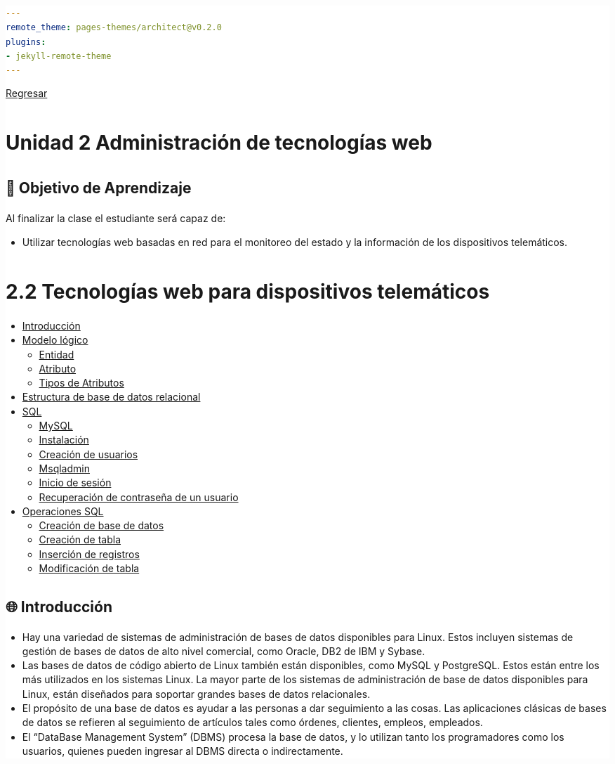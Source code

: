 ```yaml
---
remote_theme: pages-themes/architect@v0.2.0
plugins:
- jekyll-remote-theme
---
```


[Regresar](/Programacion-de-Sistemas-Telematicos/)

# Unidad 2 Administración de tecnologías web

## 🎯 Objetivo de Aprendizaje
Al finalizar la clase el estudiante será capaz de:
- Utilizar tecnologías web basadas en red para el monitoreo del estado y la información de los dispositivos telemáticos.

# 2.2 Tecnologías web para dispositivos telemáticos
- [Introducción](#introduccion)
- [Modelo lógico](#modelo)
    - [Entidad](#entidad)
    - [Atributo](#atributo)
    - [Tipos de Atributos](#tipos)
- [Estructura de base de datos relacional](#estructura)
- [SQL](#sql)
    - [MySQL](#mysql)
    - [Instalación](#instalacion)
    - [Creación de usuarios](#usuarios)
    - [Msqladmin](#mysqladmin)
    - [Inicio de sesión](#sesion)
    - [Recuperación de contraseña de un usuario](#recuperacion)
- [Operaciones SQL](#operaciones)
    - [Creación de base de datos](#db)
    - [Creación de tabla](#tabla)
    - [Inserción de registros](#registros)
    - [Modificación de tabla](#modif_tabla)

<a name="introduccion"> </a>

## 🌐 Introducción
- Hay una variedad de sistemas de administración de bases de datos disponibles para Linux. Estos incluyen sistemas de gestión de bases de datos de alto nivel comercial, como Oracle, DB2 de IBM y Sybase.
- Las bases de datos de código abierto de Linux también están disponibles, como MySQL y PostgreSQL. Estos están entre los más utilizados en los sistemas Linux. La mayor parte de los sistemas de administración de base de datos disponibles para Linux, están diseñados para soportar grandes bases de datos relacionales.
- El propósito de una base de datos es ayudar a las personas a dar seguimiento a las cosas. Las aplicaciones clásicas de bases de datos se refieren al seguimiento de artículos tales como órdenes, clientes, empleos, empleados.
- El “DataBase Management System” (DBMS) procesa la base de datos, y lo utilizan tanto los programadores como los usuarios, quienes pueden ingresar al DBMS directa o indirectamente.
